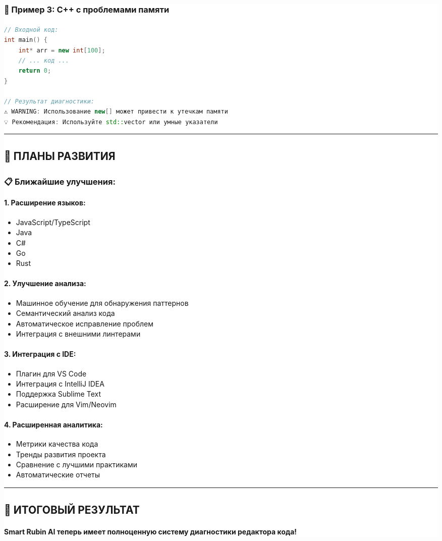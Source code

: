 ### **💬 Пример 3: C++ с проблемами памяти**
```cpp
// Входной код:
int main() {
    int* arr = new int[100];
    // ... код ...
    return 0;
}

// Результат диагностики:
⚠️ WARNING: Использование new[] может привести к утечкам памяти
💡 Рекомендация: Используйте std::vector или умные указатели
```

---

## 🔮 **ПЛАНЫ РАЗВИТИЯ**

### **📋 Ближайшие улучшения:**

#### **1. Расширение языков:**
- JavaScript/TypeScript
- Java
- C#
- Go
- Rust

#### **2. Улучшение анализа:**
- Машинное обучение для обнаружения паттернов
- Семантический анализ кода
- Автоматическое исправление проблем
- Интеграция с внешними линтерами

#### **3. Интеграция с IDE:**
- Плагин для VS Code
- Интеграция с IntelliJ IDEA
- Поддержка Sublime Text
- Расширение для Vim/Neovim

#### **4. Расширенная аналитика:**
- Метрики качества кода
- Тренды развития проекта
- Сравнение с лучшими практиками
- Автоматические отчеты

---

## 🎉 **ИТОГОВЫЙ РЕЗУЛЬТАТ**

**Smart Rubin AI теперь имеет полноценную систему диагностики редактора кода!**
